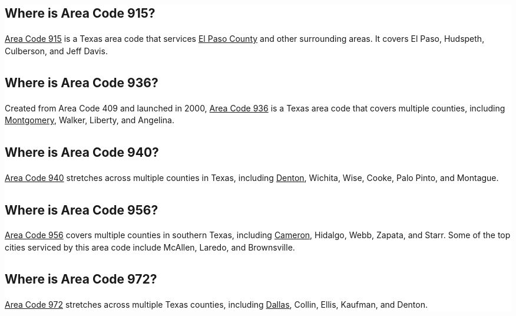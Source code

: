 ## Where is Area Code 915?

[Area Code
915](https://www.google.com/url?q=https://www.puc.texas.gov/industry/maps/areacodes/ExchangeList.aspx?ac%3D915&sa=D&ust=1596882378661000&usg=AOvVaw1aQDRrKvt6cVZNkFoln3Qj) is
a Texas area code that services [El Paso
County](https://www.google.com/url?q=https://www.epcounty.com/&sa=D&ust=1596882378661000&usg=AOvVaw0i_ihKZGTLF2X1M57iy3yE) and
other surrounding areas. It covers El Paso, Hudspeth, Culberson, and
Jeff Davis.

## Where is Area Code 936?

Created from Area Code 409 and launched in 2000, [Area Code
936](https://www.google.com/url?q=https://www.puc.texas.gov/industry/maps/areacodes/ExchangeList.aspx?ac%3D936&sa=D&ust=1596882378662000&usg=AOvVaw1sENpbXkoYCNFjXTFC_OvW) is
a Texas area code that covers multiple counties, including
[Montgomery](https://www.google.com/url?q=https://www.mctx.org/&sa=D&ust=1596882378662000&usg=AOvVaw3Oj7dA9LlmYuUlpj-sVCsv),
Walker, Liberty, and Angelina.

## Where is Area Code 940?

[Area Code
940](https://www.google.com/url?q=https://www.puc.texas.gov/industry/maps/areacodes/ExchangeList.aspx?ac%3D940&sa=D&ust=1596882378662000&usg=AOvVaw378uqoH7CFuyDnB1Zb8TSy) stretches
across multiple counties in Texas, including
[Denton](https://www.google.com/url?q=https://dentoncounty.gov/&sa=D&ust=1596882378663000&usg=AOvVaw1T74O53pYY7eGLfDJVt5W0),
Wichita, Wise, Cooke, Palo Pinto, and Montague.

## Where is Area Code 956?

[Area Code
956](https://www.google.com/url?q=https://www.puc.texas.gov/industry/maps/areacodes/ExchangeList.aspx?ac%3D956&sa=D&ust=1596882378663000&usg=AOvVaw2EHBqK4IFvAFzpZix8o6tB) covers
multiple counties in southern Texas, including
[Cameron](https://www.google.com/url?q=http://www.co.cameron.tx.us/&sa=D&ust=1596882378663000&usg=AOvVaw3QnrWPKwUwODOwQPvueeeP),
Hidalgo, Webb, Zapata, and Starr. Some of the top cities serviced by
this area code include McAllen, Laredo, and Brownsville.

## Where is Area Code 972?

[Area Code
972](https://www.google.com/url?q=https://www.puc.texas.gov/industry/maps/areacodes/ExchangeList.aspx?ac%3D972&sa=D&ust=1596882378664000&usg=AOvVaw26fJ6grRf-gjtUDz9Rz6iw) stretches
across multiple Texas counties, including
[Dallas](https://www.google.com/url?q=https://www.dallascounty.org/&sa=D&ust=1596882378664000&usg=AOvVaw1-KXmO-RelcaiIZdxecs48),
Collin, Ellis, Kaufman, and Denton.

